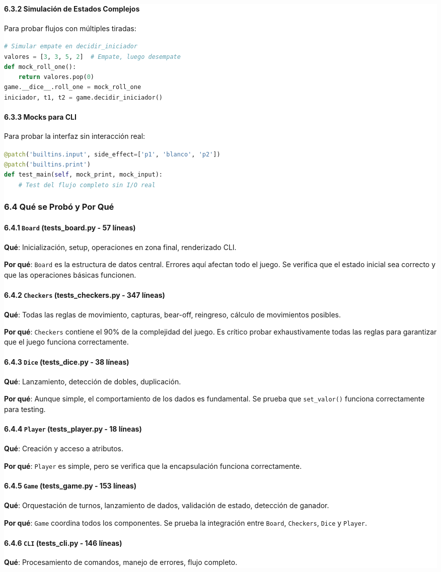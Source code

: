 #### 6.3.2 Simulación de Estados Complejos
Para probar flujos con múltiples tiradas:
```python
# Simular empate en decidir_iniciador
valores = [3, 3, 5, 2]  # Empate, luego desempate
def mock_roll_one():
    return valores.pop(0)
game.__dice__.roll_one = mock_roll_one
iniciador, t1, t2 = game.decidir_iniciador()
```

#### 6.3.3 Mocks para CLI
Para probar la interfaz sin interacción real:
```python
@patch('builtins.input', side_effect=['p1', 'blanco', 'p2'])
@patch('builtins.print')
def test_main(self, mock_print, mock_input):
    # Test del flujo completo sin I/O real
```

### 6.4 Qué se Probó y Por Qué

#### 6.4.1 `Board` (tests_board.py - 57 líneas)
**Qué**: Inicialización, setup, operaciones en zona final, renderizado CLI.

**Por qué**: `Board` es la estructura de datos central. Errores aquí afectan todo el juego. Se verifica que el estado inicial sea correcto y que las operaciones básicas funcionen.

#### 6.4.2 `Checkers` (tests_checkers.py - 347 líneas)
**Qué**: Todas las reglas de movimiento, capturas, bear-off, reingreso, cálculo de movimientos posibles.

**Por qué**: `Checkers` contiene el 90% de la complejidad del juego. Es crítico probar exhaustivamente todas las reglas para garantizar que el juego funciona correctamente.

#### 6.4.3 `Dice` (tests_dice.py - 38 líneas)
**Qué**: Lanzamiento, detección de dobles, duplicación.

**Por qué**: Aunque simple, el comportamiento de los dados es fundamental. Se prueba que `set_valor()` funciona correctamente para testing.

#### 6.4.4 `Player` (tests_player.py - 18 líneas)
**Qué**: Creación y acceso a atributos.

**Por qué**: `Player` es simple, pero se verifica que la encapsulación funciona correctamente.

#### 6.4.5 `Game` (tests_game.py - 153 líneas)
**Qué**: Orquestación de turnos, lanzamiento de dados, validación de estado, detección de ganador.

**Por qué**: `Game` coordina todos los componentes. Se prueba la integración entre `Board`, `Checkers`, `Dice` y `Player`.

#### 6.4.6 `CLI` (tests_cli.py - 146 líneas)
**Qué**: Procesamiento de comandos, manejo de errores, flujo completo.
